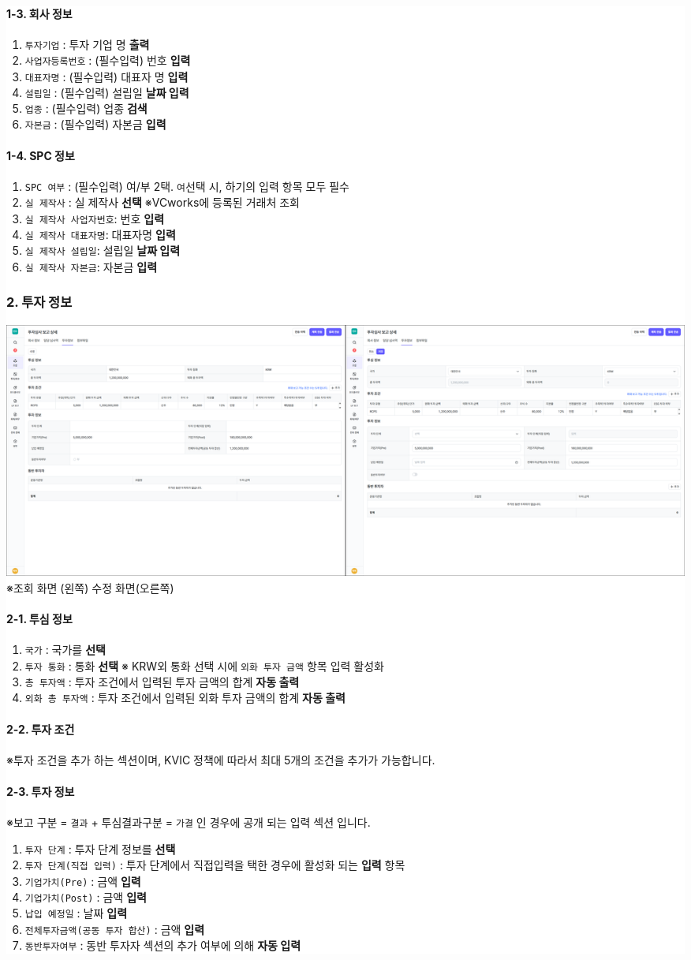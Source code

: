 #### 1-3. 회사 정보
1. `투자기업` : 투자 기업 명 **출력**
2. `사업자등록번호` : (필수입력) 번호 **입력**
3. `대표자명` : (필수입력) 대표자 명 **입력**
4. `설립일` : (필수입력) 설립일 **날짜 입력**
5. `업종` : (필수입력) 업종 **검색**
6. `자본금` : (필수입력) 자본금 **입력**
#### 1-4. SPC 정보
1. `SPC 여부` : (필수입력) 여/부 2택. `여`선택 시, 하기의 입력 항목 모두 필수
2. `실 제작사` :  실 제작사 **선택** ※VCworks에 등록된 거래처 조회
3. `실 제작사 사업자번호`: 번호 **입력**
4. `실 제작사 대표자명`: 대표자명 **입력**
5. `실 제작사 설립일`: 설립일 **날짜 입력**
6. `실 제작사 자본금`: 자본금 **입력**
### 2. 투자 정보

![](assets/img/Group%202%20(1).png)
 ※조회 화면 (왼쪽) 수정 화면(오른쪽)
#### 2-1. 투심 정보
1. `국가` : 국가를 **선택**
2. `투자 통화` : 통화 **선택** ※ KRW외 통화 선택 시에 `외화 투자 금액` 항목 입력 활성화
3. `총 투자액` : 투자 조건에서 입력된 투자 금액의 합계 **자동 출력**
4. `외화 총 투자액` : 투자 조건에서 입력된 외화 투자 금액의 합계 **자동 출력**

#### 2-2. 투자 조건
※투자 조건을 추가 하는 섹션이며, KVIC 정책에 따라서 최대 5개의 조건을 추가가 가능합니다.

#### 2-3. 투자 정보
※보고 구분 = `결과` + 투심결과구분 = `가결` 인 경우에 공개 되는 입력 섹션 입니다.
1. `투자 단계` : 투자 단계 정보를 **선택**
2. `투자 단계(직접 입력)` : 투자 단계에서 직접입력을 택한 경우에 활성화 되는 **입력** 항목
3. `기업가치(Pre)` : 금액 **입력**
4. `기업가치(Post)` : 금액 **입력**
5. `납입 예정일` : 날짜 **입력**
6. `전체투자금액(공동 투자 합산)` : 금액 **입력** 
7. `동반투자여부` : 동반 투자자 섹션의 추가 여부에 의해 **자동 입력**
